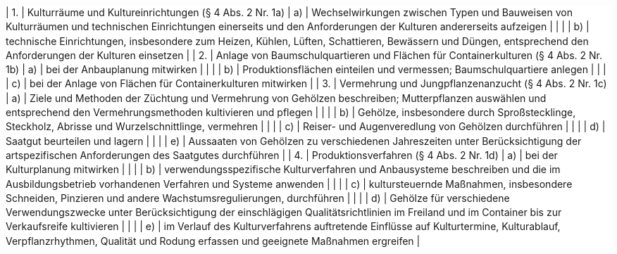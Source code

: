 | 1\.      | Kulturräume und Kultureinrichtungen (§ 4 Abs. 2 Nr. 1a)                              | a)                                                                                                                           | Wechselwirkungen zwischen Typen und Bauweisen von Kulturräumen und technischen Einrichtungen einerseits und den Anforderungen der Kulturen andererseits aufzeigen        |
|          |                                                                                      | b)                                                                                                                           | technische Einrichtungen, insbesondere zum Heizen, Kühlen, Lüften, Schattieren, Bewässern und Düngen, entsprechend den Anforderungen der Kulturen einsetzen              |
| 2\.      | Anlage von Baumschulquartieren und Flächen für Containerkulturen (§ 4 Abs. 2 Nr. 1b) | a)                                                                                                                           | bei der Anbauplanung mitwirken                                                                                                                                           |
|          |                                                                                      | b)                                                                                                                           | Produktionsflächen einteilen und vermessen; Baumschulquartiere anlegen                                                                                                   |
|          |                                                                                      | c)                                                                                                                           | bei der Anlage von Flächen für Containerkulturen mitwirken                                                                                                               |
| 3\.      | Vermehrung und Jungpflanzenanzucht (§ 4 Abs. 2 Nr. 1c)                               | a)                                                                                                                           | Ziele und Methoden der Züchtung und Vermehrung von Gehölzen beschreiben; Mutterpflanzen auswählen und entsprechend den Vermehrungsmethoden kultivieren und pflegen       |
|          |                                                                                      | b)                                                                                                                           | Gehölze, insbesondere durch Sproßstecklinge, Steckholz, Abrisse und Wurzelschnittlinge, vermehren                                                                        |
|          |                                                                                      | c)                                                                                                                           | Reiser- und Augenveredlung von Gehölzen durchführen                                                                                                                      |
|          |                                                                                      | d)                                                                                                                           | Saatgut beurteilen und lagern                                                                                                                                            |
|          |                                                                                      | e)                                                                                                                           | Aussaaten von Gehölzen zu verschiedenen Jahreszeiten unter Berücksichtigung der artspezifischen Anforderungen des Saatgutes durchführen                                  |
| 4\.      | Produktionsverfahren (§ 4 Abs. 2 Nr. 1d)                                             | a)                                                                                                                           | bei der Kulturplanung mitwirken                                                                                                                                          |
|          |                                                                                      | b)                                                                                                                           | verwendungsspezifische Kulturverfahren und Anbausysteme beschreiben und die im Ausbildungsbetrieb vorhandenen Verfahren und Systeme anwenden                             |
|          |                                                                                      | c)                                                                                                                           | kultursteuernde Maßnahmen, insbesondere Schneiden, Pinzieren und andere Wachstumsregulierungen, durchführen                                                              |
|          |                                                                                      | d)                                                                                                                           | Gehölze für verschiedene Verwendungszwecke unter Berücksichtigung der einschlägigen Qualitätsrichtlinien im Freiland und im Container bis zur Verkaufsreife kultivieren  |
|          |                                                                                      | e)                                                                                                                           | im Verlauf des Kulturverfahrens auftretende Einflüsse auf Kulturtermine, Kulturablauf, Verpflanzrhythmen, Qualität und Rodung erfassen und geeignete Maßnahmen ergreifen |